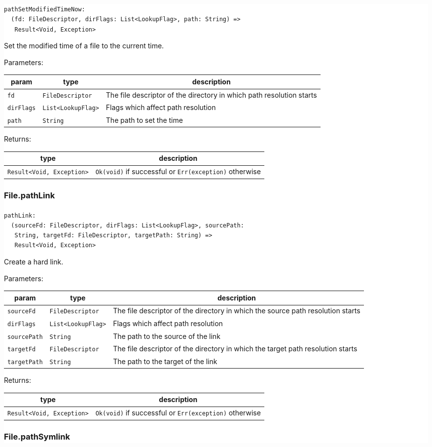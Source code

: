 ```grain
pathSetModifiedTimeNow:
  (fd: FileDescriptor, dirFlags: List<LookupFlag>, path: String) =>
   Result<Void, Exception>
```

Set the modified time of a file to the current time.

Parameters:

| param      | type               | description                                                          |
| ---------- | ------------------ | -------------------------------------------------------------------- |
| `fd`       | `FileDescriptor`   | The file descriptor of the directory in which path resolution starts |
| `dirFlags` | `List<LookupFlag>` | Flags which affect path resolution                                   |
| `path`     | `String`           | The path to set the time                                             |

Returns:

| type                      | description                                            |
| ------------------------- | ------------------------------------------------------ |
| `Result<Void, Exception>` | `Ok(void)` if successful or `Err(exception)` otherwise |

### File.**pathLink**

```grain
pathLink:
  (sourceFd: FileDescriptor, dirFlags: List<LookupFlag>, sourcePath: 
   String, targetFd: FileDescriptor, targetPath: String) =>
   Result<Void, Exception>
```

Create a hard link.

Parameters:

| param        | type               | description                                                                     |
| ------------ | ------------------ | ------------------------------------------------------------------------------- |
| `sourceFd`   | `FileDescriptor`   | The file descriptor of the directory in which the source path resolution starts |
| `dirFlags`   | `List<LookupFlag>` | Flags which affect path resolution                                              |
| `sourcePath` | `String`           | The path to the source of the link                                              |
| `targetFd`   | `FileDescriptor`   | The file descriptor of the directory in which the target path resolution starts |
| `targetPath` | `String`           | The path to the target of the link                                              |

Returns:

| type                      | description                                            |
| ------------------------- | ------------------------------------------------------ |
| `Result<Void, Exception>` | `Ok(void)` if successful or `Err(exception)` otherwise |

### File.**pathSymlink**
